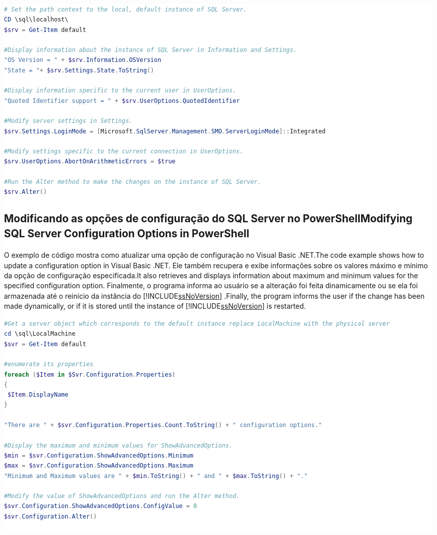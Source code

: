 ```powershell
# Set the path context to the local, default instance of SQL Server.  
CD \sql\localhost\  
$srv = Get-Item default  
  
#Display information about the instance of SQL Server in Information and Settings.  
"OS Version = " + $srv.Information.OSVersion  
"State = "+ $srv.Settings.State.ToString()  
  
#Display information specific to the current user in UserOptions.  
"Quoted Identifier support = " + $srv.UserOptions.QuotedIdentifier  
  
#Modify server settings in Settings.  
$srv.Settings.LoginMode = [Microsoft.SqlServer.Management.SMO.ServerLoginMode]::Integrated  
  
#Modify settings specific to the current connection in UserOptions.  
$srv.UserOptions.AbortOnArithmeticErrors = $true  
  
#Run the Alter method to make the changes on the instance of SQL Server.  
$srv.Alter()  
```  
  
## <a name="modifying-sql-server-configuration-options-in-powershell"></a><span data-ttu-id="952ef-140">Modificando as opções de configuração do SQL Server no PowerShell</span><span class="sxs-lookup"><span data-stu-id="952ef-140">Modifying SQL Server Configuration Options in PowerShell</span></span>  
 <span data-ttu-id="952ef-141">O exemplo de código mostra como atualizar uma opção de configuração no Visual Basic .NET.</span><span class="sxs-lookup"><span data-stu-id="952ef-141">The code example shows how to update a configuration option in Visual Basic .NET.</span></span> <span data-ttu-id="952ef-142">Ele também recupera e exibe informações sobre os valores máximo e mínimo da opção de configuração especificada.</span><span class="sxs-lookup"><span data-stu-id="952ef-142">It also retrieves and displays information about maximum and minimum values for the specified configuration option.</span></span> <span data-ttu-id="952ef-143">Finalmente, o programa informa ao usuário se a alteração foi feita dinamicamente ou se ela foi armazenada até o reinício da instância do [!INCLUDE[ssNoVersion](../../../includes/ssnoversion-md.md)] .</span><span class="sxs-lookup"><span data-stu-id="952ef-143">Finally, the program informs the user if the change has been made dynamically, or if it is stored until the instance of [!INCLUDE[ssNoVersion](../../../includes/ssnoversion-md.md)] is restarted.</span></span>  
  
```powershell
#Get a server object which corresponds to the default instance replace LocalMachine with the physical server  
cd \sql\LocalMachine  
$svr = Get-Item default  
  
#enumerate its properties  
foreach ($Item in $Svr.Configuration.Properties)   
{  
 $Item.DisplayName  
}  
  
"There are " + $svr.Configuration.Properties.Count.ToString() + " configuration options."  
  
#Display the maximum and minimum values for ShowAdvancedOptions.  
$min = $svr.Configuration.ShowAdvancedOptions.Minimum  
$max = $svr.Configuration.ShowAdvancedOptions.Maximum  
"Minimum and Maximum values are " + $min.ToString() + " and " + $max.ToString() + "."  
  
#Modify the value of ShowAdvancedOptions and run the Alter method.  
$svr.Configuration.ShowAdvancedOptions.ConfigValue = 0  
$svr.Configuration.Alter()  
  
```